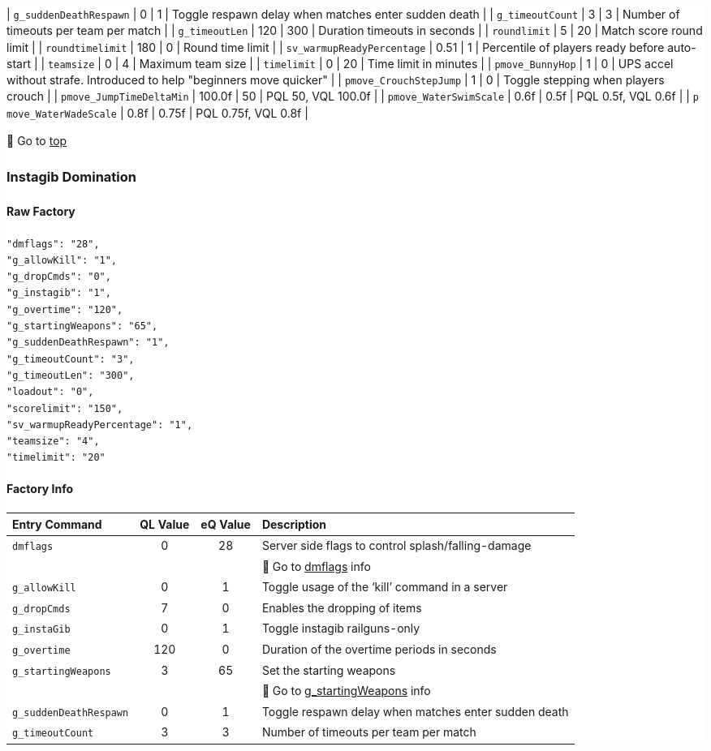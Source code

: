 | `g_suddenDeathRespawn` | 0 | 1 | Toggle respawn delay when matches enter sudden death |
| `g_timeoutCount` | 3 | 3 | Number of timeouts per team per match |
| `g_timeoutLen` | 120 | 300 | Duration timeouts in seconds |
| `roundlimit` | 5 | 20 | Match score round limit |
| `roundtimelimit` | 180 | 0 | Round time limit |
| `sv_warmupReadyPercentage` | 0.51 | 1 | Percentile of players ready before auto-start |
| `teamsize` | 0 | 4 | Maximum team size |
| `timelimit` | 0 | 20 | Time limit in minutes |
| `pmove_BunnyHop` | 1 | 0 | UPS accel without strafe. Introduced to help "beginners move quicker" |
| `pmove_CrouchStepJump` | 1 | 0 | Toggle stepping when players crouch |
| `pmove_JumpTimeDeltaMin` | 100.0f | 50 | PQL 50, VQL 100.0f |
| `pmove_WaterSwimScale` | 0.6f | 0.5f | PQL 0.5f, VQL 0.6f |
| `pmove_WaterWadeScale` | 0.8f | 0.75f | PQL 0.75f, VQL 0.8f |
   
🔼 Go to [top](https://github.com/euroquake/quakelive/tree/main/factories#top)  

### Instagib Domination
#### Raw Factory
```
"dmflags": "28",
"g_allowKill": "1",
"g_dropCmds": "0",
"g_instagib": "1",
"g_overtime": "120",
"g_startingWeapons": "65",
"g_suddenDeathRespawn": "1",
"g_timeoutCount": "3",
"g_timeoutLen": "300",
"loadout": "0",
"scorelimit": "150",
"sv_warmupReadyPercentage": "1",
"teamsize": "4",
"timelimit": "20"
```
#### Factory Info
| Entry Command | QL Value | eQ Value | Description |
| :--- | :---: | :---: | :--- |
| `dmflags` | 0 | 28 | Server side flags to control splash/falling-damage |
| | | | 🔽 Go to [dmflags](https://github.com/euroquake/quakelive/tree/main/factories#dmflags) info |
| `g_allowKill` | 0 | 1 | Toggle usage of the ‘kill’ command in a server |
| `g_dropCmds` | 7 | 0 | Enables the dropping of items |
| `g_instaGib` | 0 | 1 | Toggle instagib railguns-only |
| `g_overtime` | 120 | 0 | Duration of the overtime periods in seconds |
| `g_startingWeapons` | 3 | 65 | Set the starting weapons |
| | | | 🔽 Go to [g_startingWeapons](https://github.com/euroquake/quakelive/tree/main/factories#g_startingweapons) info |
| `g_suddenDeathRespawn` | 0 | 1 | Toggle respawn delay when matches enter sudden death |
| `g_timeoutCount` | 3 | 3 | Number of timeouts per team per match |